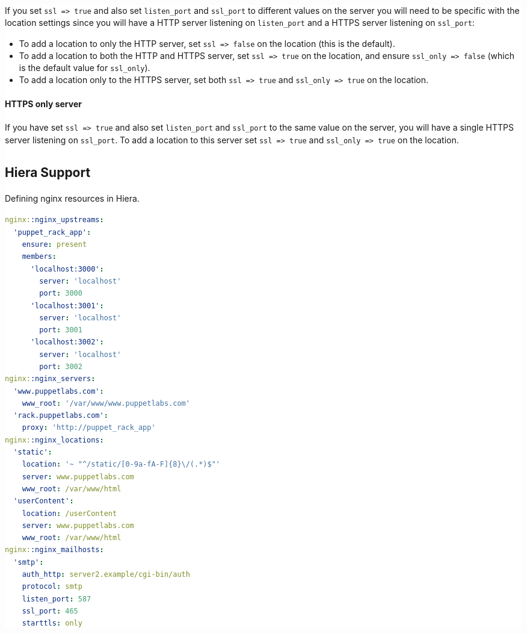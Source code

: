 If you set `ssl => true` and also set `listen_port` and `ssl_port` to different
values on the server you will need to be specific with the location settings since
you will have a HTTP server listening on `listen_port` and a HTTPS server listening
on `ssl_port`:

* To add a location to only the HTTP server, set `ssl => false` on the location
  (this is the default).
* To add a location to both the HTTP and HTTPS server, set `ssl => true` on the
  location, and ensure `ssl_only => false` (which is the default value for `ssl_only`).
* To add a location only to the HTTPS server, set both `ssl => true`
  and `ssl_only => true` on the location.

#### HTTPS only server

If you have set `ssl => true` and also set `listen_port` and `ssl_port` to the
same value on the server, you will have a single HTTPS server listening on
`ssl_port`. To add a location to this server set `ssl => true` and
`ssl_only => true` on the location.

## Hiera Support

Defining nginx resources in Hiera.

```yaml
nginx::nginx_upstreams:
  'puppet_rack_app':
    ensure: present
    members:
      'localhost:3000':
        server: 'localhost'
        port: 3000
      'localhost:3001':
        server: 'localhost'
        port: 3001
      'localhost:3002':
        server: 'localhost'
        port: 3002
nginx::nginx_servers:
  'www.puppetlabs.com':
    www_root: '/var/www/www.puppetlabs.com'
  'rack.puppetlabs.com':
    proxy: 'http://puppet_rack_app'
nginx::nginx_locations:
  'static':
    location: '~ "^/static/[0-9a-fA-F]{8}\/(.*)$"'
    server: www.puppetlabs.com
    www_root: /var/www/html
  'userContent':
    location: /userContent
    server: www.puppetlabs.com
    www_root: /var/www/html
nginx::nginx_mailhosts:
  'smtp':
    auth_http: server2.example/cgi-bin/auth
    protocol: smtp
    listen_port: 587
    ssl_port: 465
    starttls: only
```


  [quickstart]: <https://github.com/voxpupuli/puppet-nginx/blob/master/docs/quickstart.md>